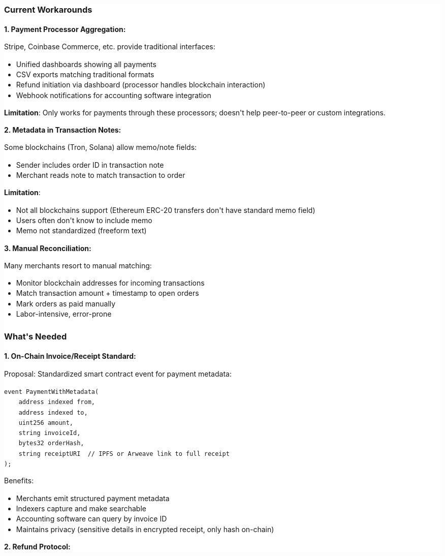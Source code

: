 ### Current Workarounds

**1. Payment Processor Aggregation:**

Stripe, Coinbase Commerce, etc. provide traditional interfaces:
- Unified dashboards showing all payments
- CSV exports matching traditional formats
- Refund initiation via dashboard (processor handles blockchain interaction)
- Webhook notifications for accounting software integration

**Limitation**: Only works for payments through these processors; doesn't help peer-to-peer or custom integrations.

**2. Metadata in Transaction Notes:**

Some blockchains (Tron, Solana) allow memo/note fields:
- Sender includes order ID in transaction note
- Merchant reads note to match transaction to order

**Limitation**:
- Not all blockchains support (Ethereum ERC-20 transfers don't have standard memo field)
- Users often don't know to include memo
- Memo not standardized (freeform text)

**3. Manual Reconciliation:**

Many merchants resort to manual matching:
- Monitor blockchain addresses for incoming transactions
- Match transaction amount + timestamp to open orders
- Mark orders as paid manually
- Labor-intensive, error-prone

### What's Needed

**1. On-Chain Invoice/Receipt Standard:**

Proposal: Standardized smart contract event for payment metadata:
```solidity
event PaymentWithMetadata(
    address indexed from,
    address indexed to,
    uint256 amount,
    string invoiceId,
    bytes32 orderHash,
    string receiptURI  // IPFS or Arweave link to full receipt
);
```

Benefits:
- Merchants emit structured payment metadata
- Indexers capture and make searchable
- Accounting software can query by invoice ID
- Maintains privacy (sensitive details in encrypted receipt, only hash on-chain)

**2. Refund Protocol:**
